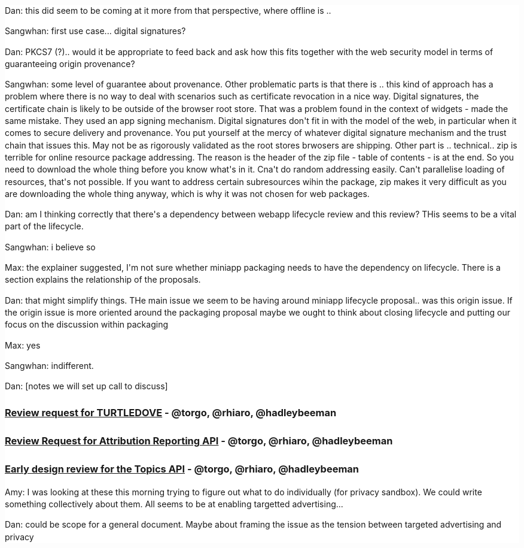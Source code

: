 Dan: this did seem to be coming at it more from that perspective, where offline is ..

Sangwhan: first use case... digital signatures?

Dan: PKCS7 (?).. would it be appropriate to feed back and ask how this fits together with the web security model in terms of guaranteeing origin provenance?

Sangwhan: some level of guarantee about provenance. Other problematic parts is that there is .. this kind of approach has a problem where there is no way to deal with scenarios such as certificate revocation in a nice way. Digital signatures, the certificate chain is likely to be outside of the browser root store. That was a problem found in the context of widgets - made the same mistake. They used an app signing mechanism. Digital signatures don't fit in with the model of the web, in particular when it comes to secure delivery and provenance. You put yourself at the mercy of whatever digital signature mechanism and the trust chain that issues this. May not be as rigorously validated as the root stores brwosers are shipping. Other part is .. technical.. zip  is terrible for online resource package addressing. The reason is the header of the zip file - table of contents - is at the end. So you need to download the whole thing before you know what's in it. Cna't do random addressing easily. Can't parallelise loading of resources, that's not possible. If you want to address certain subresources wihin the package, zip makes it very difficult as you are downloading the whole thing anyway, which is why it was not chosen for web packages.

Dan: am I thinking correctly that there's a dependency between webapp lifecycle review and this review? THis seems to be a vital part of the lifecycle.

Sangwhan: i believe so

Max: the explainer suggested, I'm not sure whether miniapp packaging needs to have the dependency on lifecycle. There is a section explains the relationship of the proposals. 

Dan: that might simplify things. THe main issue we seem to be having around miniapp lifecycle proposal.. was this origin issue. If the origin issue is more oriented around the packaging proposal maybe we ought to think about closing lifecycle and putting our focus on the discussion within packaging

Max: yes

Sangwhan: indifferent. 

Dan: [notes we will set up call to discuss]

### [Review request for TURTLEDOVE](https://github.com/w3ctag/design-reviews/issues/723) - @torgo, @rhiaro, @hadleybeeman

### [Review Request for Attribution Reporting API](https://github.com/w3ctag/design-reviews/issues/724) - @torgo, @rhiaro, @hadleybeeman

### [Early design review for the Topics API](https://github.com/w3ctag/design-reviews/issues/726) - @torgo, @rhiaro, @hadleybeeman

Amy: I was looking at these this morning trying to figure out what to do individually (for privacy sandbox). We could write something collectively about them.  All seems to be at enabling targetted advertising... 

Dan: could be scope for a general document. Maybe about framing the issue as the tension between targeted advertising and privacy
